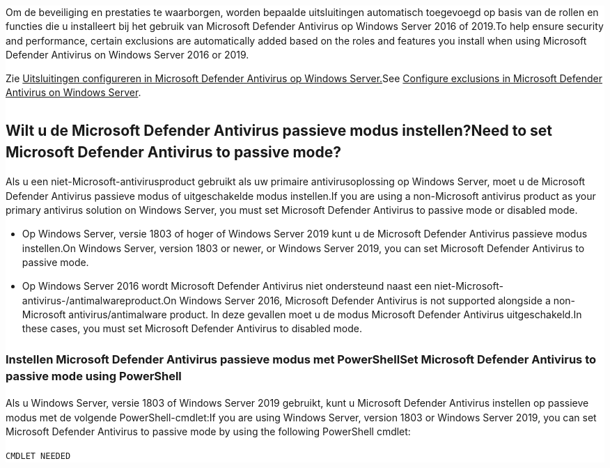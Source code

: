 <span data-ttu-id="971a1-210">Om de beveiliging en prestaties te waarborgen, worden bepaalde uitsluitingen automatisch toegevoegd op basis van de rollen en functies die u installeert bij het gebruik van Microsoft Defender Antivirus op Windows Server 2016 of 2019.</span><span class="sxs-lookup"><span data-stu-id="971a1-210">To help ensure security and performance, certain exclusions are automatically added based on the roles and features you install when using Microsoft Defender Antivirus on Windows Server 2016 or 2019.</span></span>

<span data-ttu-id="971a1-211">Zie [Uitsluitingen configureren in Microsoft Defender Antivirus op Windows Server.](configure-server-exclusions-microsoft-defender-antivirus.md)</span><span class="sxs-lookup"><span data-stu-id="971a1-211">See [Configure exclusions in Microsoft Defender Antivirus on Windows Server](configure-server-exclusions-microsoft-defender-antivirus.md).</span></span> 

## <a name="need-to-set-microsoft-defender-antivirus-to-passive-mode"></a><span data-ttu-id="971a1-212">Wilt u de Microsoft Defender Antivirus passieve modus instellen?</span><span class="sxs-lookup"><span data-stu-id="971a1-212">Need to set Microsoft Defender Antivirus to passive mode?</span></span>

<span data-ttu-id="971a1-213">Als u een niet-Microsoft-antivirusproduct gebruikt als uw primaire antivirusoplossing op Windows Server, moet u de Microsoft Defender Antivirus passieve modus of uitgeschakelde modus instellen.</span><span class="sxs-lookup"><span data-stu-id="971a1-213">If you are using a non-Microsoft antivirus product as your primary antivirus solution on Windows Server, you must set Microsoft Defender Antivirus to passive mode or disabled mode.</span></span>

- <span data-ttu-id="971a1-214">Op Windows Server, versie 1803 of hoger of Windows Server 2019 kunt u de Microsoft Defender Antivirus passieve modus instellen.</span><span class="sxs-lookup"><span data-stu-id="971a1-214">On Windows Server, version 1803 or newer, or Windows Server 2019, you can set Microsoft Defender Antivirus to passive mode.</span></span>  

- <span data-ttu-id="971a1-215">Op Windows Server 2016 wordt Microsoft Defender Antivirus niet ondersteund naast een niet-Microsoft-antivirus-/antimalwareproduct.</span><span class="sxs-lookup"><span data-stu-id="971a1-215">On Windows Server 2016, Microsoft Defender Antivirus is not supported alongside a non-Microsoft antivirus/antimalware product.</span></span> <span data-ttu-id="971a1-216">In deze gevallen moet u de modus Microsoft Defender Antivirus uitgeschakeld.</span><span class="sxs-lookup"><span data-stu-id="971a1-216">In these cases, you must set Microsoft Defender Antivirus to disabled mode.</span></span>

### <a name="set-microsoft-defender-antivirus-to-passive-mode-using-powershell"></a><span data-ttu-id="971a1-217">Instellen Microsoft Defender Antivirus passieve modus met PowerShell</span><span class="sxs-lookup"><span data-stu-id="971a1-217">Set Microsoft Defender Antivirus to passive mode using PowerShell</span></span>

<span data-ttu-id="971a1-218">Als u Windows Server, versie 1803 of Windows Server 2019 gebruikt, kunt u Microsoft Defender Antivirus instellen op passieve modus met de volgende PowerShell-cmdlet:</span><span class="sxs-lookup"><span data-stu-id="971a1-218">If you are using Windows Server, version 1803 or Windows Server 2019, you can set Microsoft Defender Antivirus to passive mode by using the following PowerShell cmdlet:</span></span>

`CMDLET NEEDED`
